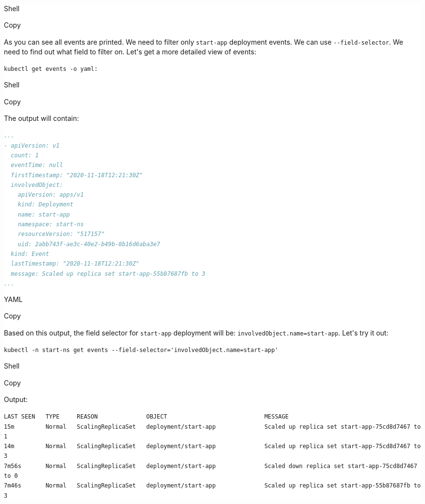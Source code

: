 
Shell

Copy

As you can see all events are printed. We need to filter only `start-app` deployment events. We can use `--field-selector`. We need to find out what field to filter on. Let's get a more detailed view of events:

```shell
kubectl get events -o yaml:
```

Shell

Copy

The output will contain:

```yaml
...
- apiVersion: v1
  count: 1
  eventTime: null
  firstTimestamp: "2020-11-18T12:21:30Z"
  involvedObject:
    apiVersion: apps/v1
    kind: Deployment
    name: start-app
    namespace: start-ns
    resourceVersion: "517157"
    uid: 2abb743f-ae3c-40e2-b49b-8b16d6aba3e7
  kind: Event
  lastTimestamp: "2020-11-18T12:21:30Z"
  message: Scaled up replica set start-app-55b87687fb to 3
...
```

YAML

Copy

Based on this output, the field selector for `start-app` deployment will be: `involvedObject.name=start-app`. Let's try it out:

```shell
kubectl -n start-ns get events --field-selector='involvedObject.name=start-app'
```

Shell

Copy

Output:

```shell
LAST SEEN   TYPE     REASON              OBJECT                            MESSAGE
15m         Normal   ScalingReplicaSet   deployment/start-app              Scaled up replica set start-app-75cd8d7467 to 1
14m         Normal   ScalingReplicaSet   deployment/start-app              Scaled up replica set start-app-75cd8d7467 to 3
7m56s       Normal   ScalingReplicaSet   deployment/start-app              Scaled down replica set start-app-75cd8d7467 to 0
7m46s       Normal   ScalingReplicaSet   deployment/start-app              Scaled up replica set start-app-55b87687fb to 3
```
